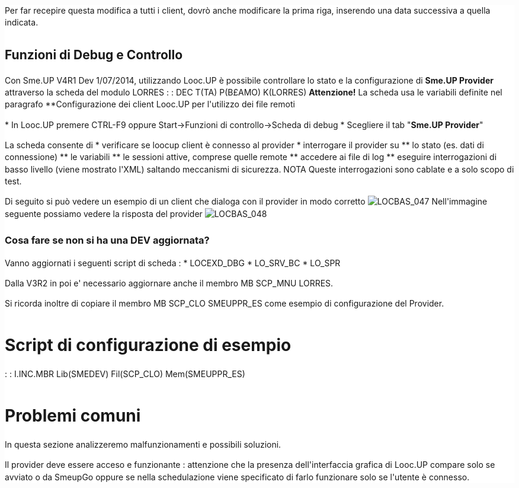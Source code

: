 Per far recepire questa modifica a tutti i client, dovrò anche modificare la prima riga, inserendo una data successiva a quella indicata.


##  Funzioni di Debug e Controllo
Con Sme.UP V4R1 Dev 1/07/2014, utilizzando Looc.UP è possibile controllare lo stato e la configurazione di **Sme.UP Provider** attraverso la scheda del modulo LORRES
 :  : DEC T(TA) P(B£AMO) K(LORRES)
**Attenzione!** La scheda usa le variabili definite nel paragrafo **Configurazione dei client Looc.UP per l'utilizzo dei file remoti

 \* In Looc.UP premere CTRL-F9 oppure Start->Funzioni di controllo->Scheda di debug
 \* Scegliere il tab "**Sme.UP Provider**"

La scheda consente di
 \*  verificare se loocup client è connesso al provider
 \* interrogare il provider su
 \*\* lo stato (es. dati di connessione)
 \*\* le variabili
 \*\* le sessioni attive, comprese quelle remote
 \*\* accedere ai file di log
 \*\* eseguire interrogazioni di basso livello (viene mostrato l'XML) saltando meccanismi di sicurezza.
NOTA Queste interrogazioni sono cablate e a solo scopo di test.


Di seguito si può vedere un esempio di un client che dialoga con il provider in modo corretto
![LOCBAS_047](https://doc.smeup.com/immagini/LOCBAS_SPO/LOCBAS_047.png)
Nell'immagine seguente possiamo vedere la risposta del provider
![LOCBAS_048](https://doc.smeup.com/immagini/LOCBAS_SPO/LOCBAS_048.png)

### Cosa fare se non si ha una DEV aggiornata?
Vanno aggiornati i seguenti script di scheda : 
 \* LOCEXD_DBG
 \* LO_SRV_BC
 \* LO_SPR

Dalla V3R2 in poi e' necessario aggiornare anche il membro MB SCP_MNU LORRES.

Si ricorda inoltre di copiare il membro MB SCP_CLO SMEUPPR_ES come esempio di configurazione del Provider.

# Script di configurazione di esempio

 :  : I.INC.MBR Lib(SMEDEV) Fil(SCP_CLO) Mem(SMEUPPR_ES)

# Problemi comuni
In questa sezione analizzeremo malfunzionamenti e possibili soluzioni.

Il provider deve essere acceso e funzionante :  attenzione che la presenza dell'interfaccia grafica di Looc.UP compare solo se avviato o da SmeupGo oppure se nella schedulazione viene specificato di farlo funzionare solo se l'utente è connesso.
